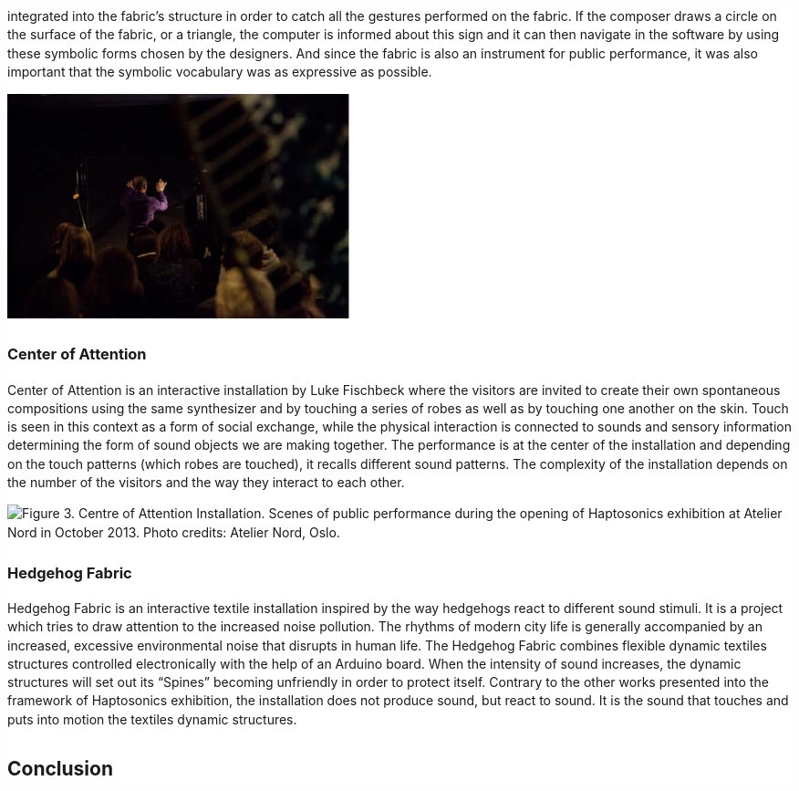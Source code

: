 integrated into the fabric’s structure in order to catch all the gestures performed on the fabric. If the composer draws
a circle on the surface of the fabric, or a triangle, the computer is informed about this sign and it can then navigate in
the software by using these symbolic forms chosen by the designers. And since the fabric is also an instrument for
public performance, it was also important that the symbolic vocabulary was as expressive as possible. 

![Figure 2. Marco Marini performing on XY Interface during the opening of Haptosonics exhibition at Atelier Nord Oslo.](images/haptosonic-exib.png)

### Center of Attention

Center of Attention is an interactive installation by Luke Fischbeck where the visitors are invited to create their own spontaneous compositions using the same synthesizer and by touching a series of robes as well as by touching one another on the skin. Touch is seen in this context as a form of social exchange, while the physical interaction is connected to sounds and sensory information determining the form of sound objects we are making together. The performance is at the center of the installation and depending on the touch patterns (which robes are touched), it recalls different sound patterns. The complexity of the installation depends on the number of the visitors and the way they interact to each other. 

![Figure 3. Centre of Attention Installation. Scenes of public performance during the opening of Haptosonics exhibition at Atelier Nord in October 2013. Photo credits: Atelier Nord, Oslo.](images/centre-of-attention-installation.png)

### Hedgehog Fabric

Hedgehog Fabric is an interactive textile installation inspired by the way hedgehogs react to different sound stimuli. It is a project which tries to draw attention to the increased noise pollution. The rhythms of modern city life is generally accompanied by an increased, excessive environmental noise that disrupts in human life. The Hedgehog Fabric combines flexible dynamic textiles structures controlled electronically with the help of an Arduino board. When the intensity of sound increases, the dynamic structures will set out its “Spines” becoming unfriendly in order to protect itself. Contrary to the other works presented into the framework of Haptosonics exhibition, the installation does not produce sound, but react to sound. It is the sound that touches and puts into motion the textiles dynamic structures. 

## Conclusion 
